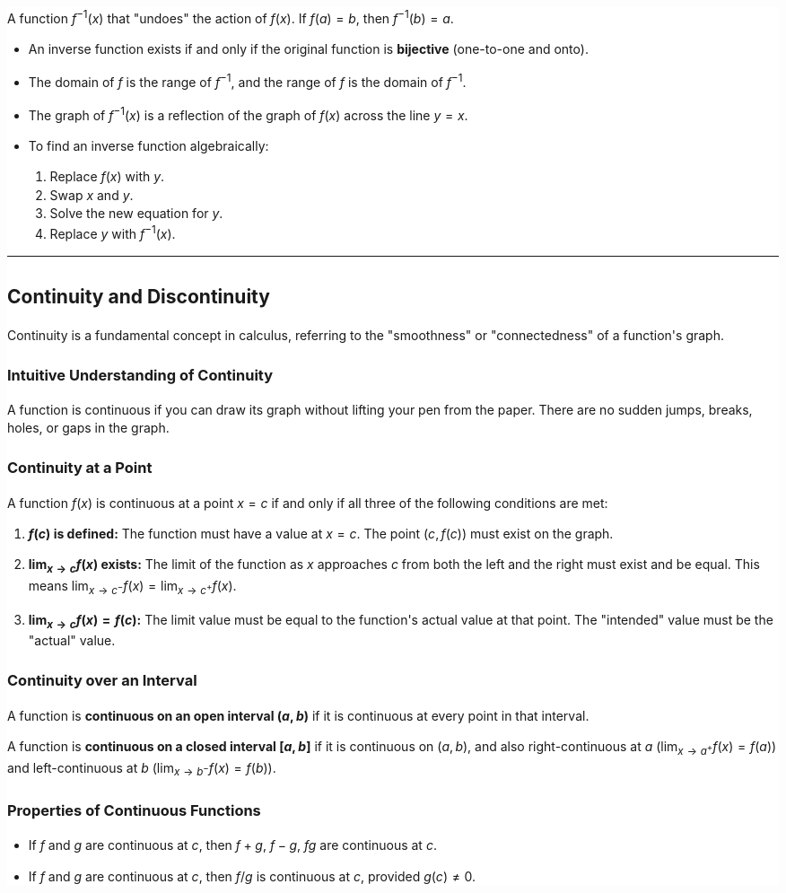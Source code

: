 A function $f^{-1}(x)$ that "undoes" the action of $f(x)$. If $f(a) = b$, then $f^{-1}(b) = a$.

* An inverse function exists if and only if the original function is **bijective** (one-to-one and onto).

* The domain of $f$ is the range of $f^{-1}$, and the range of $f$ is the domain of $f^{-1}$.

* The graph of $f^{-1}(x)$ is a reflection of the graph of $f(x)$ across the line $y=x$.

* To find an inverse function algebraically:
    1.  Replace $f(x)$ with $y$.
    2.  Swap $x$ and $y$.
    3.  Solve the new equation for $y$.
    4.  Replace $y$ with $f^{-1}(x)$.

---

## Continuity and Discontinuity

Continuity is a fundamental concept in calculus, referring to the "smoothness" or "connectedness" of a function's graph.

### Intuitive Understanding of Continuity

A function is continuous if you can draw its graph without lifting your pen from the paper. There are no sudden jumps, breaks, holes, or gaps in the graph.

### Continuity at a Point

A function $f(x)$ is continuous at a point $x=c$ if and only if all three of the following conditions are met:

1.  **$f(c)$ is defined:** The function must have a value at $x=c$. The point $(c, f(c))$ must exist on the graph.

2.  **$\lim_{x \to c} f(x)$ exists:** The limit of the function as $x$ approaches $c$ from both the left and the right must exist and be equal. This means $\lim_{x \to c^-} f(x) = \lim_{x \to c^+} f(x)$.

3.  **$\lim_{x \to c} f(x) = f(c)$:** The limit value must be equal to the function's actual value at that point. The "intended" value must be the "actual" value.

### Continuity over an Interval

A function is **continuous on an open interval $(a, b)$** if it is continuous at every point in that interval.

A function is **continuous on a closed interval $[a, b]$** if it is continuous on $(a, b)$, and also right-continuous at $a$ ($\lim_{x \to a^+} f(x) = f(a)$) and left-continuous at $b$ ($\lim_{x \to b^-} f(x) = f(b)$).

### Properties of Continuous Functions

* If $f$ and $g$ are continuous at $c$, then $f+g$, $f-g$, $fg$ are continuous at $c$.

* If $f$ and $g$ are continuous at $c$, then $f/g$ is continuous at $c$, provided $g(c) \neq 0$.
